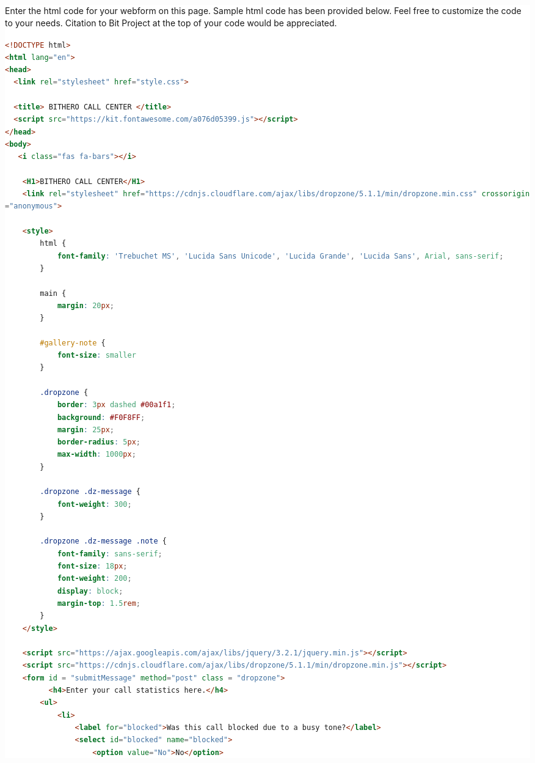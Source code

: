 Enter the html code for your webform on this page. Sample html code has been provided below. Feel free to customize the code to your needs. Citation to Bit Project at the top of your code would be appreciated. 
````HTML
<!DOCTYPE html>
<html lang="en">
<head>
  <link rel="stylesheet" href="style.css">

  <title> BITHERO CALL CENTER </title>
  <script src="https://kit.fontawesome.com/a076d05399.js"></script>
</head>
<body>
   <i class="fas fa-bars"></i>

    <H1>BITHERO CALL CENTER</H1>
    <link rel="stylesheet" href="https://cdnjs.cloudflare.com/ajax/libs/dropzone/5.1.1/min/dropzone.min.css" crossorigin="anonymous">

    <style>
        html {
            font-family: 'Trebuchet MS', 'Lucida Sans Unicode', 'Lucida Grande', 'Lucida Sans', Arial, sans-serif;
        }

        main {
            margin: 20px;
        }

        #gallery-note {
            font-size: smaller
        }

        .dropzone {
            border: 3px dashed #00a1f1;
            background: #F0F8FF;
            margin: 25px;
            border-radius: 5px;
            max-width: 1000px;
        }

        .dropzone .dz-message {
            font-weight: 300;
        }

        .dropzone .dz-message .note {
            font-family: sans-serif;
            font-size: 18px;
            font-weight: 200;
            display: block;
            margin-top: 1.5rem;
        }
    </style>

    <script src="https://ajax.googleapis.com/ajax/libs/jquery/3.2.1/jquery.min.js"></script>
    <script src="https://cdnjs.cloudflare.com/ajax/libs/dropzone/5.1.1/min/dropzone.min.js"></script>
    <form id = "submitMessage" method="post" class = "dropzone">
          <h4>Enter your call statistics here.</h4>
        <ul>
            <li>
                <label for="blocked">Was this call blocked due to a busy tone?</label>
                <select id="blocked" name="blocked">
                    <option value="No">No</option>
````